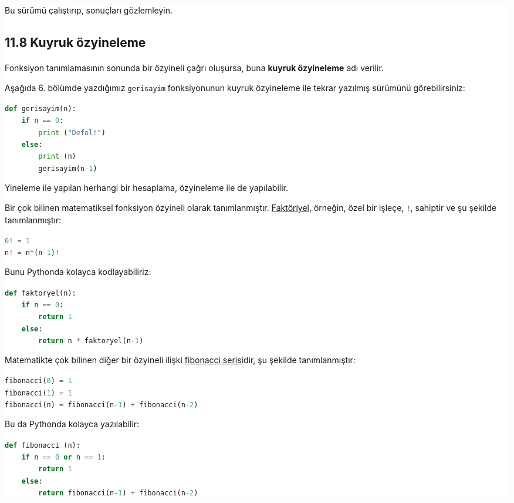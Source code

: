 Bu sürümü çalıştırıp, sonuçları gözlemleyin.

## 11.8 Kuyruk özyineleme

Fonksiyon tanımlamasının sonunda bir özyineli çağrı oluşursa, buna **kuyruk özyineleme** adı verilir.

Aşağıda 6. bölümde yazdığımız `gerisayim` fonksiyonunun kuyruk özyineleme ile tekrar yazılmış sürümünü görebilirsiniz:

```py
def gerisayim(n):
    if n == 0:
        print ("Defol!")
    else:
        print (n)
        gerisayim(n-1)
```

Yineleme ile yapılan herhangi bir hesaplama, özyineleme ile de yapılabilir.

Bir çok bilinen matematiksel fonksiyon özyineli olarak tanımlanmıştır. [Faktöriyel](http://en.wikipedia.org/wiki/Factorial), örneğin, özel bir işleçe, `!`, sahiptir ve şu şekilde tanımlanmıştır:

```py
0! = 1
n! = n*(n-1)!
```

Bunu Pythonda kolayca kodlayabiliriz:

```py
def faktoryel(n):
    if n == 0:
        return 1
    else:
        return n * faktoryel(n-1)
```

Matematikte çok bilinen diğer bir özyineli ilişki [fibonacci serisi](http://en.wikipedia.org/wiki/Fibonacci_number)dir, şu şekilde tanımlanmıştır:

```py
fibonacci(0) = 1
fibonacci(1) = 1
fibonacci(n) = fibonacci(n-1) + fibonacci(n-2)
```

Bu da Pythonda kolayca yazılabilir:

```py
def fibonacci (n):
    if n == 0 or n == 1:
        return 1
    else:
        return fibonacci(n-1) + fibonacci(n-2)
```
